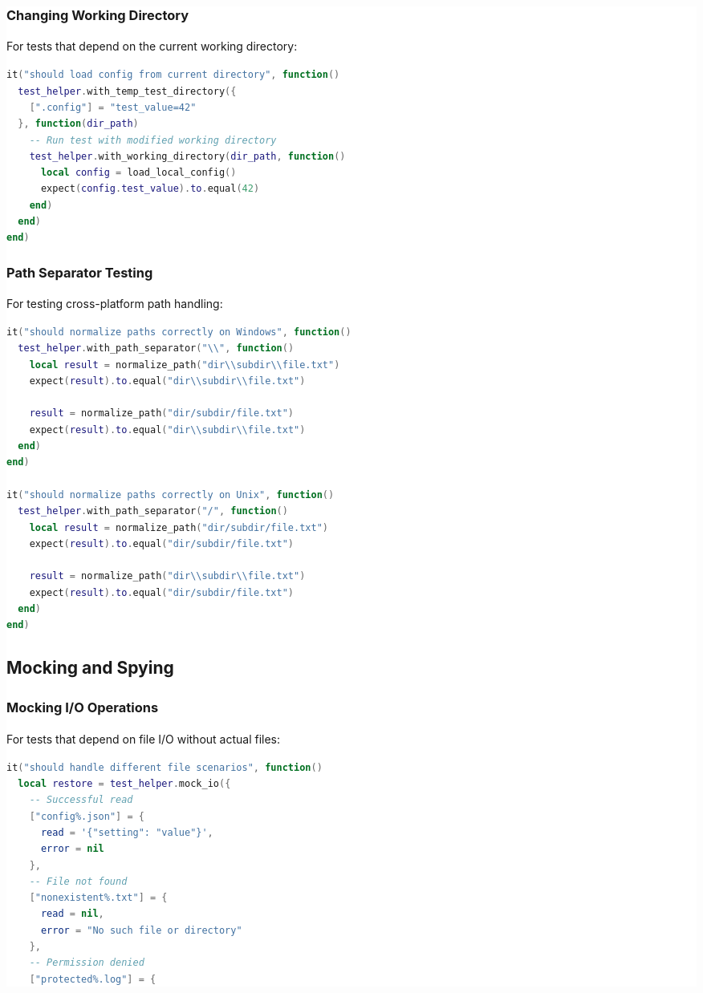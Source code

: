 ### Changing Working Directory

For tests that depend on the current working directory:

```lua
it("should load config from current directory", function()
  test_helper.with_temp_test_directory({
    [".config"] = "test_value=42"
  }, function(dir_path)
    -- Run test with modified working directory
    test_helper.with_working_directory(dir_path, function()
      local config = load_local_config()
      expect(config.test_value).to.equal(42)
    end)
  end)
end)
```

### Path Separator Testing

For testing cross-platform path handling:

```lua
it("should normalize paths correctly on Windows", function()
  test_helper.with_path_separator("\\", function()
    local result = normalize_path("dir\\subdir\\file.txt")
    expect(result).to.equal("dir\\subdir\\file.txt")

    result = normalize_path("dir/subdir/file.txt")
    expect(result).to.equal("dir\\subdir\\file.txt")
  end)
end)

it("should normalize paths correctly on Unix", function()
  test_helper.with_path_separator("/", function()
    local result = normalize_path("dir/subdir/file.txt")
    expect(result).to.equal("dir/subdir/file.txt")

    result = normalize_path("dir\\subdir\\file.txt")
    expect(result).to.equal("dir/subdir/file.txt")
  end)
end)
```

## Mocking and Spying

### Mocking I/O Operations

For tests that depend on file I/O without actual files:

```lua
it("should handle different file scenarios", function()
  local restore = test_helper.mock_io({
    -- Successful read
    ["config%.json"] = {
      read = '{"setting": "value"}',
      error = nil
    },
    -- File not found
    ["nonexistent%.txt"] = {
      read = nil,
      error = "No such file or directory"
    },
    -- Permission denied
    ["protected%.log"] = {
```